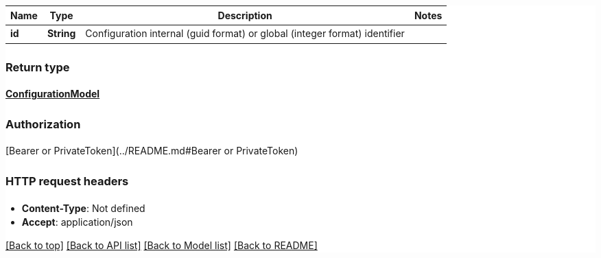 Name | Type | Description  | Notes
------------- | ------------- | ------------- | -------------
 **id** | **String**| Configuration internal (guid format) or global (integer format) identifier | 

### Return type

[**ConfigurationModel**](ConfigurationModel.md)

### Authorization

[Bearer or PrivateToken](../README.md#Bearer or PrivateToken)

### HTTP request headers

 - **Content-Type**: Not defined
 - **Accept**: application/json

[[Back to top]](#) [[Back to API list]](../README.md#documentation-for-api-endpoints) [[Back to Model list]](../README.md#documentation-for-models) [[Back to README]](../README.md)

